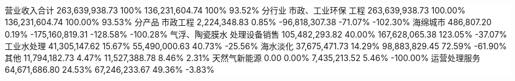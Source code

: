 营业收入合计
263,639,938.73
100%
136,231,604.74
100%
93.52%
分行业
市政、工业环保
工程
263,639,938.73
100.00%
136,231,604.74
100.00%
93.53%
分产品
市政工程
2,224,348.83
0.85%
-96,818,307.38
-71.07%
-102.30%
海绵城市
486,807.20
0.19%
-175,160,819.31
-128.58%
-100.28%
气浮、陶瓷膜水
处理设备销售
105,482,293.82
40.00%
167,628,065.38
123.05%
-37.07%
工业水处理
41,305,147.62
15.67%
55,490,000.63
40.73%
-25.56%
海水淡化
37,675,471.73
14.29%
98,883,829.45
72.59%
-61.90%
其他
11,794,182.73
4.47%
11,527,388.78
8.46%
2.31%
天然气新能源
0.00
0.00%
7,435,213.52
5.46%
-100.00%
运营处理服务
64,671,686.80
24.53%
67,246,233.67
49.36%
-3.83%